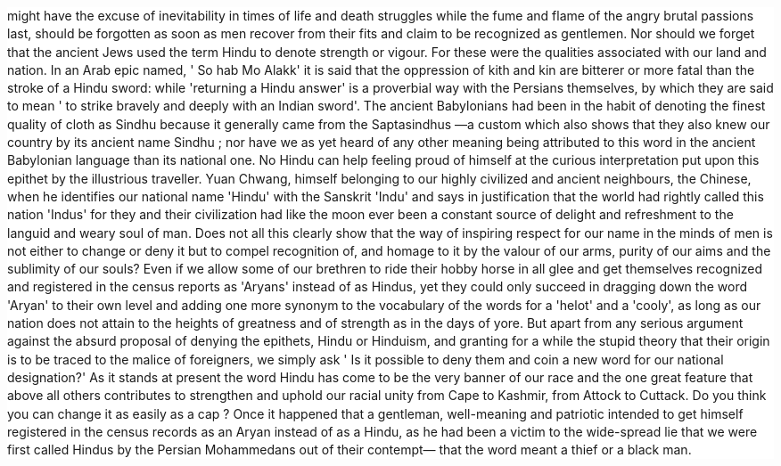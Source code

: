 might have the excuse of inevitability in times of life and death struggles while the fume and flame of the angry brutal passions last, should be forgotten as soon as men recover from their fits and claim to be recognized as gentlemen. Nor should we forget that the ancient Jews used the term Hindu to denote strength or vigour. For these were the qualities associated with our land and nation. In an Arab epic named, ' So hab Mo Alakk' it is said that the oppression of kith and kin are bitterer or more fatal than the stroke of a Hindu sword: while 'returning a Hindu answer' is a proverbial way with the Persians themselves, by which they are said to mean ' to strike bravely and deeply with an Indian sword'. The ancient Babylonians had been in the habit of denoting the finest quality of cloth as Sindhu because it generally came from the Saptasindhus —a custom which also shows that they also knew our country by its ancient name Sindhu ; nor have we as yet heard of any other meaning being attributed to this word in the ancient Babylonian language than its national one. No Hindu can help feeling proud of himself at the curious interpretation put upon this epithet by the illustrious traveller. Yuan Chwang, himself belonging to our highly civilized and ancient neighbours, the Chinese, when he identifies our national name 'Hindu' with the Sanskrit 'Indu' and says in justification that the world had rightly called this nation 'Indus' for they and their civilization had like the moon ever been a constant source of delight and refreshment to the languid and weary soul of man. Does not all this clearly show that the way of inspiring respect for our name in the minds of men is not either to change or deny it but to compel recognition of, and homage to it by the valour of our arms, purity of our aims and the sublimity of our souls? Even if we allow some of our brethren to ride their hobby horse in all glee and get themselves recognized and registered in the census reports as 'Aryans' instead of as Hindus, yet they could only succeed in dragging down the word 'Aryan' to their own level and adding one more synonym to the vocabulary of the words for a 'helot' and a 'cooly', as long as our nation does not attain to the heights of greatness and of strength as in the days of yore. But apart from any serious argument against the absurd proposal of denying the epithets, Hindu or Hinduism, and granting for a while the stupid theory that their origin is to be traced to the malice of foreigners, we simply ask ' Is it possible to deny them and coin a new word for our national designation?' As it stands at present the word Hindu has come to be the very banner of our race and the one great feature that above all others contributes to strengthen and uphold our racial unity from Cape to Kashmir, from Attock to Cuttack. Do you think you can change it as easily as a cap ? Once it happened that a gentleman, well-meaning and patriotic intended to get himself registered in the census records as an Aryan instead of as a Hindu, as he had been a victim to the wide-spread lie that we were first called Hindus by the Persian Mohammedans out of their contempt— that the word meant a thief or a black man. 
